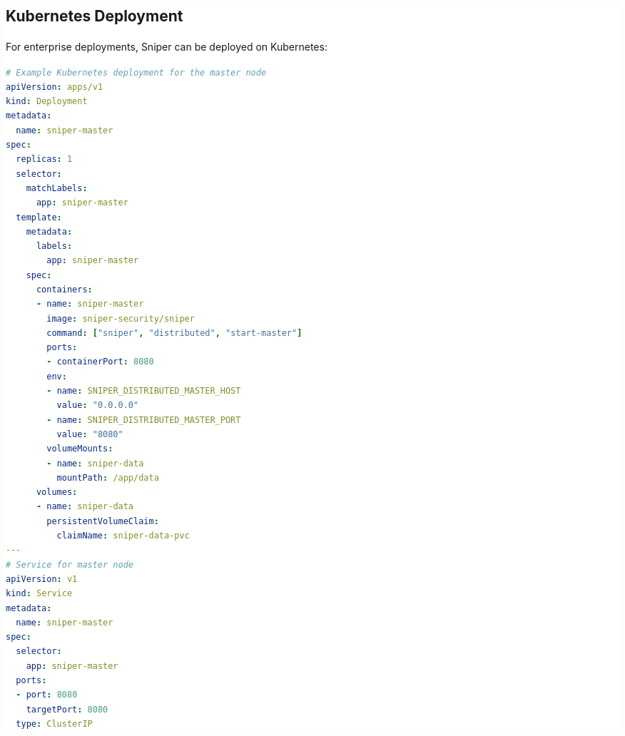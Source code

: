 ## Kubernetes Deployment

For enterprise deployments, Sniper can be deployed on Kubernetes:

```yaml
# Example Kubernetes deployment for the master node
apiVersion: apps/v1
kind: Deployment
metadata:
  name: sniper-master
spec:
  replicas: 1
  selector:
    matchLabels:
      app: sniper-master
  template:
    metadata:
      labels:
        app: sniper-master
    spec:
      containers:
      - name: sniper-master
        image: sniper-security/sniper
        command: ["sniper", "distributed", "start-master"]
        ports:
        - containerPort: 8080
        env:
        - name: SNIPER_DISTRIBUTED_MASTER_HOST
          value: "0.0.0.0"
        - name: SNIPER_DISTRIBUTED_MASTER_PORT
          value: "8080"
        volumeMounts:
        - name: sniper-data
          mountPath: /app/data
      volumes:
      - name: sniper-data
        persistentVolumeClaim:
          claimName: sniper-data-pvc
---
# Service for master node
apiVersion: v1
kind: Service
metadata:
  name: sniper-master
spec:
  selector:
    app: sniper-master
  ports:
  - port: 8080
    targetPort: 8080
  type: ClusterIP
```
